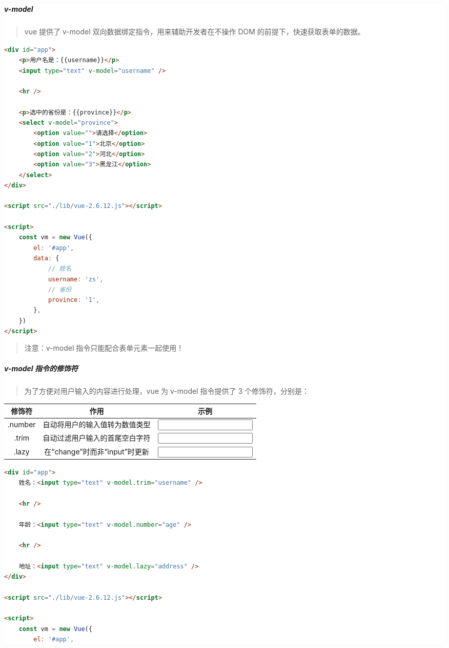 ##### v-model

> vue 提供了 v-model 双向数据绑定指令，用来辅助开发者在不操作 DOM 的前提下，快速获取表单的数据。

```html
<div id="app">
    <p>用户名是：{{username}}</p>
    <input type="text" v-model="username" />

    <hr />

    <p>选中的省份是：{{province}}</p>
    <select v-model="province">
        <option value="">请选择</option>
        <option value="1">北京</option>
        <option value="2">河北</option>
        <option value="3">黑龙江</option>
    </select>
</div>

<script src="./lib/vue-2.6.12.js"></script>

<script>
    const vm = new Vue({
        el: '#app',
        data: {
            // 姓名
            username: 'zs',
            // 省份
            province: '1',
        },
    })
</script>
```

> 注意：v-model 指令只能配合表单元素一起使用！

##### v-model 指令的修饰符

> 为了方便对用户输入的内容进行处理，vue 为 v-model 指令提供了 3 个修饰符，分别是：

| **修饰符** |            **作用**            |            **示例**            |
| :--------: | :----------------------------: | :----------------------------: |
|  .number   | 自动将用户的输入值转为数值类型 | <input v-model.number="age" /> |
|   .trim    | 自动过滤用户输入的首尾空白字符 |  <input v-model.trim="msg" />  |
|   .lazy    | 在“change”时而非“input”时更新  |  <input v-model.lazy="msg" />  |

```html
<div id="app">
    姓名：<input type="text" v-model.trim="username" />

    <hr />

    年龄：<input type="text" v-model.number="age" />

    <hr />

    地址：<input type="text" v-model.lazy="address" />
</div>

<script src="./lib/vue-2.6.12.js"></script>

<script>
    const vm = new Vue({
        el: '#app',
```